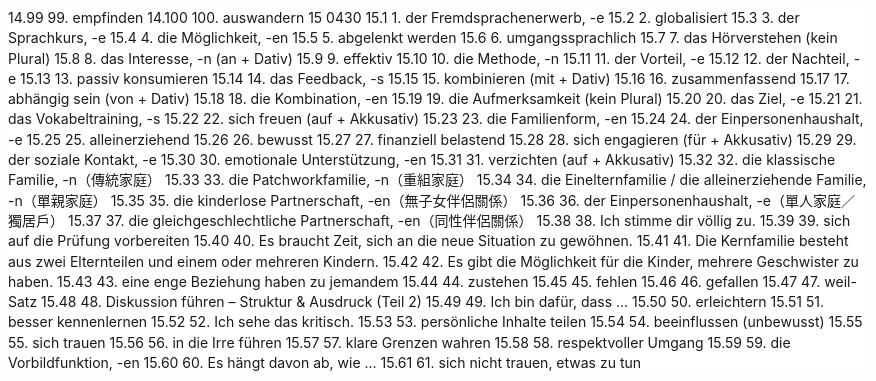 14.99 99. empfinden
14.100 100. auswandern
15 0430
15.1 1. der Fremdsprachenerwerb, -e
15.2 2. globalisiert
15.3 3. der Sprachkurs, -e
15.4 4. die Möglichkeit, -en
15.5 5. abgelenkt werden
15.6 6. umgangssprachlich
15.7 7. das Hörverstehen (kein Plural)
15.8 8. das Interesse, -n (an + Dativ)
15.9 9. effektiv
15.10 10. die Methode, -n
15.11 11. der Vorteil, -e
15.12 12. der Nachteil, -e
15.13 13. passiv konsumieren
15.14 14. das Feedback, -s
15.15 15. kombinieren (mit + Dativ)
15.16 16. zusammenfassend
15.17 17. abhängig sein (von + Dativ)
15.18 18. die Kombination, -en
15.19 19. die Aufmerksamkeit (kein Plural)
15.20 20. das Ziel, -e
15.21 21. das Vokabeltraining, -s
15.22 22. sich freuen (auf + Akkusativ)
15.23 23. die Familienform, -en
15.24 24. der Einpersonenhaushalt, -e
15.25 25. alleinerziehend
15.26 26. bewusst
15.27 27. finanziell belastend
15.28 28. sich engagieren (für + Akkusativ)
15.29 29. der soziale Kontakt, -e
15.30 30. emotionale Unterstützung, -en
15.31 31. verzichten (auf + Akkusativ)
15.32 32. die klassische Familie, -n（傳統家庭）
15.33 33. die Patchworkfamilie, -n（重組家庭）
15.34 34. die Einelternfamilie / die alleinerziehende Familie, -n（單親家庭）
15.35 35. die kinderlose Partnerschaft, -en（無子女伴侶關係）
15.36 36. der Einpersonenhaushalt, -e（單人家庭／獨居戶）
15.37 37. die gleichgeschlechtliche Partnerschaft, -en（同性伴侶關係）
15.38 38. Ich stimme dir völlig zu.
15.39 39. sich auf die Prüfung vorbereiten
15.40 40. Es braucht Zeit, sich an die neue Situation zu gewöhnen.
15.41 41. Die Kernfamilie besteht aus zwei Elternteilen und einem oder mehreren Kindern.
15.42 42. Es gibt die Möglichkeit für die Kinder, mehrere Geschwister zu haben.
15.43 43. eine enge Beziehung haben zu jemandem
15.44 44. zustehen
15.45 45. fehlen
15.46 46. gefallen
15.47 47. weil-Satz
15.48 48. Diskussion führen – Struktur & Ausdruck (Teil 2)
15.49 49. Ich bin dafür, dass …
15.50 50. erleichtern
15.51 51. besser kennenlernen
15.52 52. Ich sehe das kritisch.
15.53 53. persönliche Inhalte teilen
15.54 54. beeinflussen (unbewusst)
15.55 55. sich trauen
15.56 56. in die Irre führen
15.57 57. klare Grenzen wahren
15.58 58. respektvoller Umgang
15.59 59. die Vorbildfunktion, -en
15.60 60. Es hängt davon ab, wie …
15.61 61. sich nicht trauen, etwas zu tun